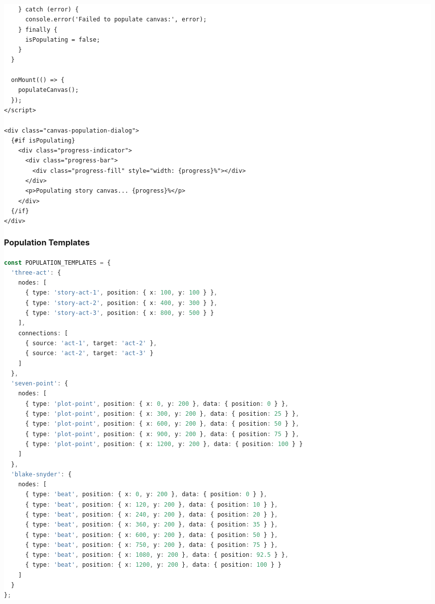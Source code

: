 ```svelte
    } catch (error) {
      console.error('Failed to populate canvas:', error);
    } finally {
      isPopulating = false;
    }
  }
  
  onMount(() => {
    populateCanvas();
  });
</script>

<div class="canvas-population-dialog">
  {#if isPopulating}
    <div class="progress-indicator">
      <div class="progress-bar">
        <div class="progress-fill" style="width: {progress}%"></div>
      </div>
      <p>Populating story canvas... {progress}%</p>
    </div>
  {/if}
</div>
```

### Population Templates
```typescript
const POPULATION_TEMPLATES = {
  'three-act': {
    nodes: [
      { type: 'story-act-1', position: { x: 100, y: 100 } },
      { type: 'story-act-2', position: { x: 400, y: 300 } },
      { type: 'story-act-3', position: { x: 800, y: 500 } }
    ],
    connections: [
      { source: 'act-1', target: 'act-2' },
      { source: 'act-2', target: 'act-3' }
    ]
  },
  'seven-point': {
    nodes: [
      { type: 'plot-point', position: { x: 0, y: 200 }, data: { position: 0 } },
      { type: 'plot-point', position: { x: 300, y: 200 }, data: { position: 25 } },
      { type: 'plot-point', position: { x: 600, y: 200 }, data: { position: 50 } },
      { type: 'plot-point', position: { x: 900, y: 200 }, data: { position: 75 } },
      { type: 'plot-point', position: { x: 1200, y: 200 }, data: { position: 100 } }
    ]
  },
  'blake-snyder': {
    nodes: [
      { type: 'beat', position: { x: 0, y: 200 }, data: { position: 0 } },
      { type: 'beat', position: { x: 120, y: 200 }, data: { position: 10 } },
      { type: 'beat', position: { x: 240, y: 200 }, data: { position: 20 } },
      { type: 'beat', position: { x: 360, y: 200 }, data: { position: 35 } },
      { type: 'beat', position: { x: 600, y: 200 }, data: { position: 50 } },
      { type: 'beat', position: { x: 750, y: 200 }, data: { position: 75 } },
      { type: 'beat', position: { x: 1080, y: 200 }, data: { position: 92.5 } },
      { type: 'beat', position: { x: 1200, y: 200 }, data: { position: 100 } }
    ]
  }
};
```
